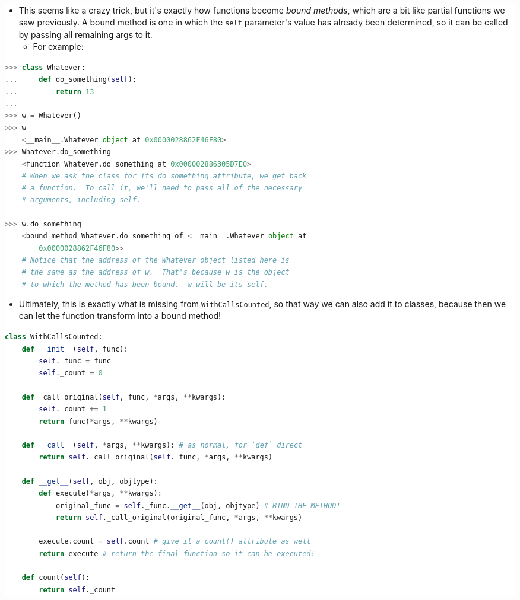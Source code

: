 
- This seems like a crazy trick, but it's exactly how functions become *bound methods*, which are a bit like partial functions we saw previously. A bound method is one in which the `self` parameter's value has already been determined, so it can be called by passing all remaining args to it.
	- For example:

```python 
>>> class Whatever:
...     def do_something(self):
...         return 13
...
>>> w = Whatever()
>>> w
    <__main__.Whatever object at 0x0000028862F46F80>
>>> Whatever.do_something
    <function Whatever.do_something at 0x000002886305D7E0>
    # When we ask the class for its do_something attribute, we get back
    # a function.  To call it, we'll need to pass all of the necessary
    # arguments, including self.
    
>>> w.do_something
    <bound method Whatever.do_something of <__main__.Whatever object at
		0x0000028862F46F80>>
    # Notice that the address of the Whatever object listed here is
    # the same as the address of w.  That's because w is the object
    # to which the method has been bound.  w will be its self.
```

- Ultimately, this is exactly what is missing from `WithCallsCounted`, so that way we can also add it to classes, because then we can let the function transform into a bound method! 
```python
class WithCallsCounted:
    def __init__(self, func):
        self._func = func
        self._count = 0

    def _call_original(self, func, *args, **kwargs):
        self._count += 1
        return func(*args, **kwargs)

    def __call__(self, *args, **kwargs): # as normal, for `def` direct
        return self._call_original(self._func, *args, **kwargs)

    def __get__(self, obj, objtype):
        def execute(*args, **kwargs):
            original_func = self._func.__get__(obj, objtype) # BIND THE METHOD!
            return self._call_original(original_func, *args, **kwargs)

        execute.count = self.count # give it a count() attribute as well 
        return execute # return the final function so it can be executed! 

    def count(self):
        return self._count
```

